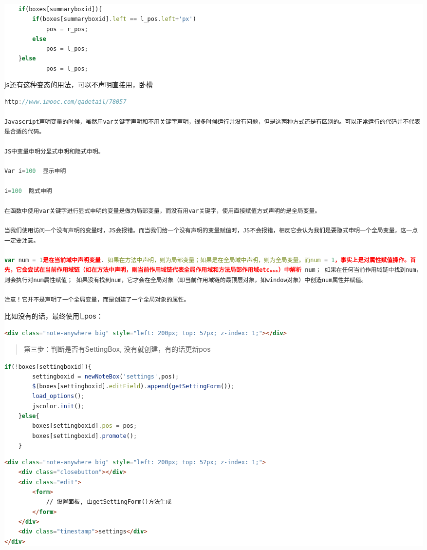 ```js
    if(boxes[summaryboxid]){
		if(boxes[summaryboxid].left == l_pos.left+'px')
			pos = r_pos;
		else
			pos = l_pos;
	}else
			pos = l_pos;
```

js还有这种变态的用法，可以不声明直接用，卧槽
```js
http://www.imooc.com/qadetail/78057

Javascript声明变量的时候，虽然用var关键字声明和不用关键字声明，很多时候运行并没有问题，但是这两种方式还是有区别的。可以正常运行的代码并不代表是合适的代码。

JS中变量申明分显式申明和隐式申明。

Var i=100  显示申明

i=100  隐式申明

在函数中使用var关键字进行显式申明的变量是做为局部变量，而没有用var关键字，使用直接赋值方式声明的是全局变量。

当我们使用访问一个没有声明的变量时，JS会报错。而当我们给一个没有声明的变量赋值时，JS不会报错，相反它会认为我们是要隐式申明一个全局变量，这一点一定要注意。

var num = 1是在当前域中声明变量. 如果在方法中声明，则为局部变量；如果是在全局域中声明，则为全局变量。而num = 1，事实上是对属性赋值操作。首先，它会尝试在当前作用域链（如在方法中声明，则当前作用域链代表全局作用域和方法局部作用域etc。。。）中解析 num； 如果在任何当前作用域链中找到num，则会执行对num属性赋值； 如果没有找到num，它才会在全局对象（即当前作用域链的最顶层对象，如window对象）中创造num属性并赋值。

注意！它并不是声明了一个全局变量，而是创建了一个全局对象的属性。
```

比如没有的话，最终使用l_pos：

```html
<div class="note-anywhere big" style="left: 200px; top: 57px; z-index: 1;"></div>
```

> 第三步：判断是否有SettingBox, 没有就创建，有的话更新pos

```js
if(!boxes[settingboxid]){
		settingboxid = newNoteBox('settings',pos);
		$(boxes[settingboxid].editField).append(getSettingForm());
		load_options();
		jscolor.init();
	}else{
		boxes[settingboxid].pos = pos;
		boxes[settingboxid].promote();
	}
```

```html
<div class="note-anywhere big" style="left: 200px; top: 57px; z-index: 1;">
	<div class="closebutton"></div>
	<div class="edit">
		<form>
			// 设置面板, 由getSettingForm()方法生成
		</form>
	</div>
	<div class="timestamp">settings</div>
</div>
```
